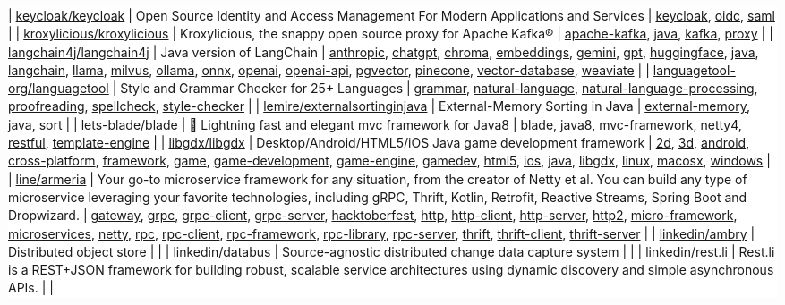 | [keycloak/keycloak](https://github.com/keycloak/keycloak) | Open Source Identity and Access Management For Modern Applications and Services | [keycloak](https://github.com/topics/keycloak), [oidc](https://github.com/topics/oidc), [saml](https://github.com/topics/saml) |
| [kroxylicious/kroxylicious](https://github.com/kroxylicious/kroxylicious) | Kroxylicious, the snappy open source proxy for Apache Kafka® | [apache-kafka](https://github.com/topics/apache-kafka), [java](https://github.com/topics/java), [kafka](https://github.com/topics/kafka), [proxy](https://github.com/topics/proxy) |
| [langchain4j/langchain4j](https://github.com/langchain4j/langchain4j) | Java version of LangChain | [anthropic](https://github.com/topics/anthropic), [chatgpt](https://github.com/topics/chatgpt), [chroma](https://github.com/topics/chroma), [embeddings](https://github.com/topics/embeddings), [gemini](https://github.com/topics/gemini), [gpt](https://github.com/topics/gpt), [huggingface](https://github.com/topics/huggingface), [java](https://github.com/topics/java), [langchain](https://github.com/topics/langchain), [llama](https://github.com/topics/llama), [milvus](https://github.com/topics/milvus), [ollama](https://github.com/topics/ollama), [onnx](https://github.com/topics/onnx), [openai](https://github.com/topics/openai), [openai-api](https://github.com/topics/openai-api), [pgvector](https://github.com/topics/pgvector), [pinecone](https://github.com/topics/pinecone), [vector-database](https://github.com/topics/vector-database), [weaviate](https://github.com/topics/weaviate) |
| [languagetool-org/languagetool](https://github.com/languagetool-org/languagetool) | Style and Grammar Checker for 25+ Languages | [grammar](https://github.com/topics/grammar), [natural-language](https://github.com/topics/natural-language), [natural-language-processing](https://github.com/topics/natural-language-processing), [proofreading](https://github.com/topics/proofreading), [spellcheck](https://github.com/topics/spellcheck), [style-checker](https://github.com/topics/style-checker) |
| [lemire/externalsortinginjava](https://github.com/lemire/externalsortinginjava) | External-Memory Sorting in Java | [external-memory](https://github.com/topics/external-memory), [java](https://github.com/topics/java), [sort](https://github.com/topics/sort) |
| [lets-blade/blade](https://github.com/lets-blade/blade) | :rocket: Lightning fast and elegant mvc framework for Java8 | [blade](https://github.com/topics/blade), [java8](https://github.com/topics/java8), [mvc-framework](https://github.com/topics/mvc-framework), [netty4](https://github.com/topics/netty4), [restful](https://github.com/topics/restful), [template-engine](https://github.com/topics/template-engine) |
| [libgdx/libgdx](https://github.com/libgdx/libgdx) | Desktop/Android/HTML5/iOS Java game development framework | [2d](https://github.com/topics/2d), [3d](https://github.com/topics/3d), [android](https://github.com/topics/android), [cross-platform](https://github.com/topics/cross-platform), [framework](https://github.com/topics/framework), [game](https://github.com/topics/game), [game-development](https://github.com/topics/game-development), [game-engine](https://github.com/topics/game-engine), [gamedev](https://github.com/topics/gamedev), [html5](https://github.com/topics/html5), [ios](https://github.com/topics/ios), [java](https://github.com/topics/java), [libgdx](https://github.com/topics/libgdx), [linux](https://github.com/topics/linux), [macosx](https://github.com/topics/macosx), [windows](https://github.com/topics/windows) |
| [line/armeria](https://github.com/line/armeria) | Your go-to microservice framework for any situation, from the creator of Netty et al. You can build any type of microservice leveraging your favorite technologies,  including gRPC, Thrift, Kotlin, Retrofit, Reactive Streams, Spring Boot and Dropwizard. | [gateway](https://github.com/topics/gateway), [grpc](https://github.com/topics/grpc), [grpc-client](https://github.com/topics/grpc-client), [grpc-server](https://github.com/topics/grpc-server), [hacktoberfest](https://github.com/topics/hacktoberfest), [http](https://github.com/topics/http), [http-client](https://github.com/topics/http-client), [http-server](https://github.com/topics/http-server), [http2](https://github.com/topics/http2), [micro-framework](https://github.com/topics/micro-framework), [microservices](https://github.com/topics/microservices), [netty](https://github.com/topics/netty), [rpc](https://github.com/topics/rpc), [rpc-client](https://github.com/topics/rpc-client), [rpc-framework](https://github.com/topics/rpc-framework), [rpc-library](https://github.com/topics/rpc-library), [rpc-server](https://github.com/topics/rpc-server), [thrift](https://github.com/topics/thrift), [thrift-client](https://github.com/topics/thrift-client), [thrift-server](https://github.com/topics/thrift-server) |
| [linkedin/ambry](https://github.com/linkedin/ambry) | Distributed object store |  |
| [linkedin/databus](https://github.com/linkedin/databus) | Source-agnostic distributed change data capture system |  |
| [linkedin/rest.li](https://github.com/linkedin/rest.li) | Rest.li is a REST+JSON framework for building robust, scalable service architectures using dynamic discovery and simple asynchronous APIs. |  |